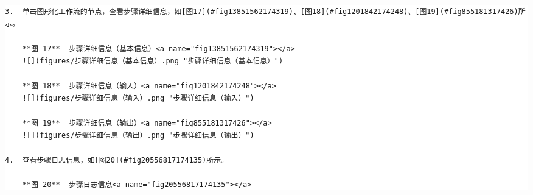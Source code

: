     3.  单击图形化工作流的节点，查看步骤详细信息，如[图17](#fig13851562174319)、[图18](#fig1201842174248)、[图19](#fig855181317426)所示。

        **图 17**  步骤详细信息（基本信息）<a name="fig13851562174319"></a>  
        ![](figures/步骤详细信息（基本信息）.png "步骤详细信息（基本信息）")

        **图 18**  步骤详细信息（输入）<a name="fig1201842174248"></a>  
        ![](figures/步骤详细信息（输入）.png "步骤详细信息（输入）")

        **图 19**  步骤详细信息（输出）<a name="fig855181317426"></a>  
        ![](figures/步骤详细信息（输出）.png "步骤详细信息（输出）")

    4.  查看步骤日志信息，如[图20](#fig20556817174135)所示。

        **图 20**  步骤日志信息<a name="fig20556817174135"></a>  